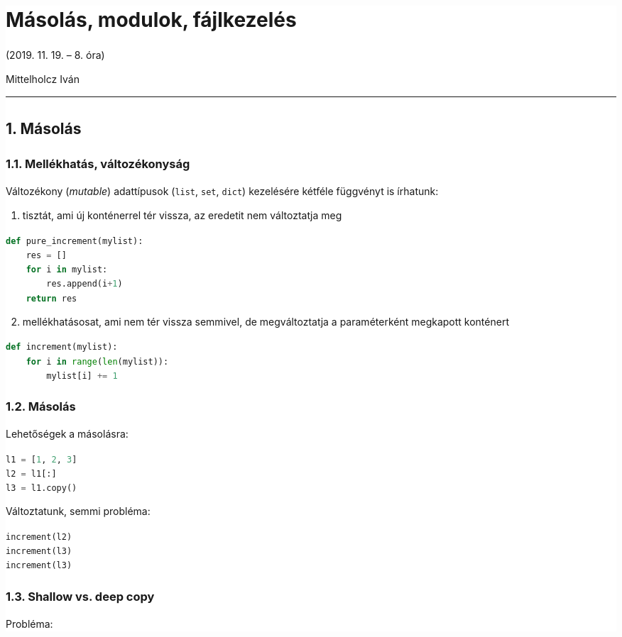 # Másolás, modulok, fájlkezelés

(2019. 11. 19. – 8. óra)

Mittelholcz Iván

---

## 1. Másolás

### 1.1. Mellékhatás, változékonyság

Változékony (*mutable*) adattípusok (`list`, `set`, `dict`) kezelésére kétféle függvényt is írhatunk:

1. tisztát, ami új konténerrel tér vissza, az eredetit nem változtatja meg

  ```py
  def pure_increment(mylist):
      res = []
      for i in mylist:
          res.append(i+1)
      return res
```

2. mellékhatásosat, ami nem tér vissza semmivel, de megváltoztatja a paraméterként megkapott konténert

  ```py
  def increment(mylist):
      for i in range(len(mylist)):
          mylist[i] += 1
  ```

### 1.2. Másolás

Lehetőségek a másolásra:

```py
l1 = [1, 2, 3]
l2 = l1[:]
l3 = l1.copy()
```

Változtatunk, semmi probléma:

```py
increment(l2)
increment(l3)
increment(l3)
```

### 1.3. Shallow vs. deep copy

Probléma:
